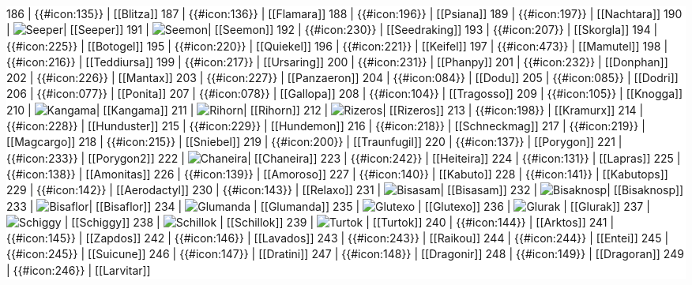  186 | {{#icon:135}} | [[Blitza]]
 187 | {{#icon:136}} | [[Flamara]]
 188 | {{#icon:196}} | [[Psiana]]
 189 | {{#icon:197}} | [[Nachtara]]
 190 | ![Seeper](pokemonimages/Pokémon-Icon_116.png)| [[Seeper]]
 191 | ![Seemon](pokemonimages/Pokémon-Icon_117.png)| [[Seemon]]
 192 | {{#icon:230}} | [[Seedraking]]
 193 | {{#icon:207}} | [[Skorgla]]
 194 | {{#icon:225}} | [[Botogel]]
 195 | {{#icon:220}} | [[Quiekel]]
 196 | {{#icon:221}} | [[Keifel]]
 197 | {{#icon:473}} | [[Mamutel]]
 198 | {{#icon:216}} | [[Teddiursa]]
 199 | {{#icon:217}} | [[Ursaring]]
 200 | {{#icon:231}} | [[Phanpy]]
 201 | {{#icon:232}} | [[Donphan]]
 202 | {{#icon:226}} | [[Mantax]]
 203 | {{#icon:227}} | [[Panzaeron]]
 204 | {{#icon:084}} | [[Dodu]]
 205 | {{#icon:085}} | [[Dodri]]
 206 | {{#icon:077}} | [[Ponita]]
 207 | {{#icon:078}} | [[Gallopa]]
 208 | {{#icon:104}} | [[Tragosso]]
 209 | {{#icon:105}} | [[Knogga]]
 210 | ![Kangama](pokemonimages/Pokémon-Icon_115.png)| [[Kangama]]
 211 | ![Rihorn](pokemonimages/Pokémon-Icon_111.png)| [[Rihorn]]
 212 | ![Rizeros](pokemonimages/Pokémon-Icon_112.png)| [[Rizeros]]
 213 | {{#icon:198}} | [[Kramurx]]
 214 | {{#icon:228}} | [[Hunduster]]
 215 | {{#icon:229}} | [[Hundemon]]
 216 | {{#icon:218}} | [[Schneckmag]]
 217 | {{#icon:219}} | [[Magcargo]]
 218 | {{#icon:215}} | [[Sniebel]]
 219 | {{#icon:200}} | [[Traunfugil]]
 220 | {{#icon:137}} | [[Porygon]]
 221 | {{#icon:233}} | [[Porygon2]]
 222 | ![Chaneira](pokemonimages/Pokémon-Icon_113.png)| [[Chaneira]]
 223 | {{#icon:242}} | [[Heiteira]]
 224 | {{#icon:131}} | [[Lapras]]
 225 | {{#icon:138}} | [[Amonitas]]
 226 | {{#icon:139}} | [[Amoroso]]
 227 | {{#icon:140}} | [[Kabuto]]
 228 | {{#icon:141}} | [[Kabutops]]
 229 | {{#icon:142}} | [[Aerodactyl]]
 230 | {{#icon:143}} | [[Relaxo]]
 231 | ![Bisasam](pokemonimages/Pokémon-Icon_001.png)| [[Bisasam]]
 232 | ![Bisaknosp](pokemonimages/Pokémon-Icon_002.png)| [[Bisaknosp]]
 233 | ![Bisaflor](pokemonimages/Pokémon-Icon_003.png)| [[Bisaflor]]
 234 | ![Glumanda](pokemonimages/Pokémon-Icon_004.png) | [[Glumanda]]
 235 | ![Glutexo](pokemonimages/Pokémon-Icon_005.png) | [[Glutexo]]
 236 | ![Glurak](pokemonimages/Pokémon-Icon_006.png) | [[Glurak]]
 237 | ![Schiggy](pokemonimages/Pokémon-Icon_007.png) | [[Schiggy]]
 238 | ![Schillok](pokemonimages/Pokémon-Icon_008.png) | [[Schillok]]
 239 | ![Turtok](pokemonimages/Pokémon-Icon_009.png) | [[Turtok]]
 240 | {{#icon:144}} | [[Arktos]]
 241 | {{#icon:145}} | [[Zapdos]]
 242 | {{#icon:146}} | [[Lavados]]
 243 | {{#icon:243}} | [[Raikou]]
 244 | {{#icon:244}} | [[Entei]]
 245 | {{#icon:245}} | [[Suicune]]
 246 | {{#icon:147}} | [[Dratini]]
 247 | {{#icon:148}} | [[Dragonir]]
 248 | {{#icon:149}} | [[Dragoran]]
 249 | {{#icon:246}} | [[Larvitar]]
